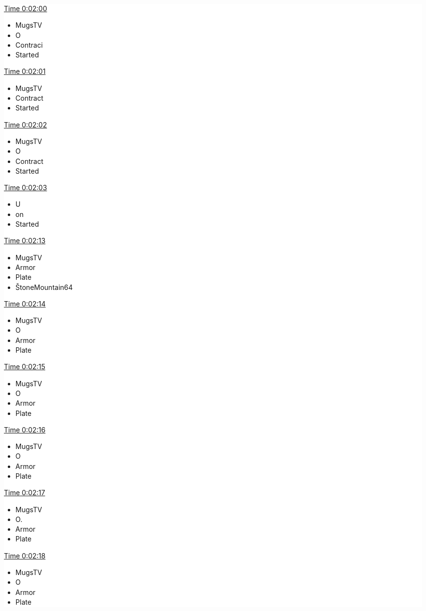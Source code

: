  [Time 0:02:00](https://youtu.be/Rm0hwC85A3Q?t=115) 
- MugsTV 
- O 
- Contraci 
- Started 

 [Time 0:02:01](https://youtu.be/Rm0hwC85A3Q?t=116) 
- MugsTV 
- Contract 
- Started 

 [Time 0:02:02](https://youtu.be/Rm0hwC85A3Q?t=117) 
- MugsTV 
- O 
- Contract 
- Started 

 [Time 0:02:03](https://youtu.be/Rm0hwC85A3Q?t=118) 
- U 
- on 
- Started 

 [Time 0:02:13](https://youtu.be/Rm0hwC85A3Q?t=128) 
- MugsTV 
- Armor 
- Plate 
- ŠtoneMountain64 

 [Time 0:02:14](https://youtu.be/Rm0hwC85A3Q?t=129) 
- MugsTV 
- O 
- Armor 
- Plate 

 [Time 0:02:15](https://youtu.be/Rm0hwC85A3Q?t=130) 
- MugsTV 
- O 
- Armor 
- Plate 

 [Time 0:02:16](https://youtu.be/Rm0hwC85A3Q?t=131) 
- MugsTV 
- O 
- Armor 
- Plate 

 [Time 0:02:17](https://youtu.be/Rm0hwC85A3Q?t=132) 
- MugsTV 
- O. 
- Armor 
- Plate 

 [Time 0:02:18](https://youtu.be/Rm0hwC85A3Q?t=133) 
- MugsTV 
- O 
- Armor 
- Plate 
